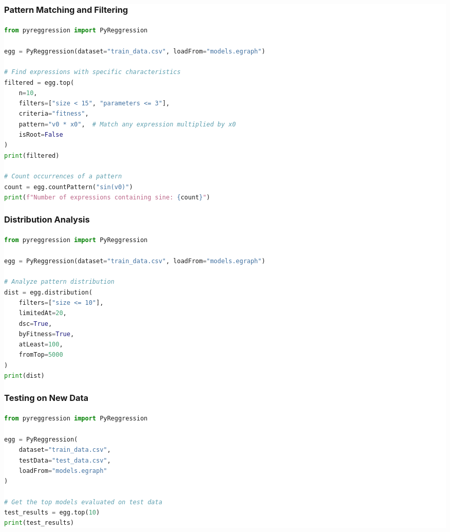 ### Pattern Matching and Filtering

```python
from pyreggression import PyReggression

egg = PyReggression(dataset="train_data.csv", loadFrom="models.egraph")

# Find expressions with specific characteristics
filtered = egg.top(
    n=10,
    filters=["size < 15", "parameters <= 3"],
    criteria="fitness",
    pattern="v0 * x0",  # Match any expression multiplied by x0
    isRoot=False
)
print(filtered)

# Count occurrences of a pattern
count = egg.countPattern("sin(v0)")
print(f"Number of expressions containing sine: {count}")
```

### Distribution Analysis

```python
from pyreggression import PyReggression

egg = PyReggression(dataset="train_data.csv", loadFrom="models.egraph")

# Analyze pattern distribution
dist = egg.distribution(
    filters=["size <= 10"],
    limitedAt=20,
    dsc=True,
    byFitness=True,
    atLeast=100,
    fromTop=5000
)
print(dist)
```

### Testing on New Data

```python
from pyreggression import PyReggression

egg = PyReggression(
    dataset="train_data.csv",
    testData="test_data.csv",
    loadFrom="models.egraph"
)

# Get the top models evaluated on test data
test_results = egg.top(10)
print(test_results)
```
